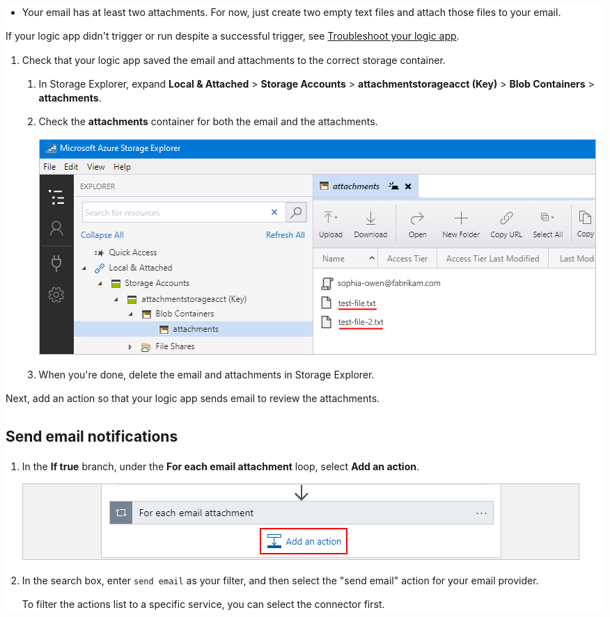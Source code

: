    * Your email has at least two attachments. For now, just create two empty text files and attach those files to your email.

   If your logic app didn't trigger or run despite a successful trigger, see [Troubleshoot your logic app](../logic-apps/logic-apps-diagnosing-failures.md).

1. Check that your logic app saved the email and attachments to the correct storage container.

   1. In Storage Explorer, expand **Local & Attached** > **Storage Accounts** > **attachmentstorageacct (Key)** > **Blob Containers** > **attachments**.

   1. Check the **attachments** container for both the email and the attachments.

      ![Check for saved email and attachments](./media/tutorial-process-email-attachments-workflow/storage-explorer-saved-attachments.png)

   1. When you're done, delete the email and attachments in Storage Explorer.

Next, add an action so that your logic app sends email to review the attachments.

## Send email notifications

1. In the **If true** branch, under the **For each email attachment** loop, select **Add an action**.

   ![Add action under "for each" loop](./media/tutorial-process-email-attachments-workflow/add-action-send-email.png)

1. In the search box, enter `send email` as your filter, and then select the "send email" action for your email provider.

   To filter the actions list to a specific service, you can select the connector first.
